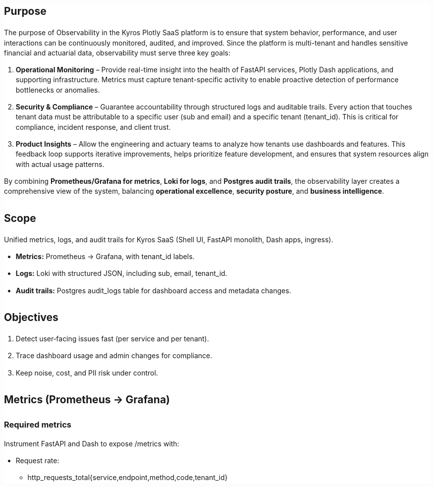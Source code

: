 ## **Purpose**

The purpose of Observability in the Kyros Plotly SaaS platform is to ensure that system behavior, performance, and user interactions can be continuously monitored, audited, and improved. Since the platform is multi-tenant and handles sensitive financial and actuarial data, observability must serve three key goals:

1. **Operational Monitoring** – Provide real-time insight into the health of FastAPI services, Plotly Dash applications, and supporting infrastructure. Metrics must capture tenant-specific activity to enable proactive detection of performance bottlenecks or anomalies.
    
2. **Security & Compliance** – Guarantee accountability through structured logs and auditable trails. Every action that touches tenant data must be attributable to a specific user (sub and email) and a specific tenant (tenant_id). This is critical for compliance, incident response, and client trust.
    
3. **Product Insights** – Allow the engineering and actuary teams to analyze how tenants use dashboards and features. This feedback loop supports iterative improvements, helps prioritize feature development, and ensures that system resources align with actual usage patterns.
    

By combining **Prometheus/Grafana for metrics**, **Loki for logs**, and **Postgres audit trails**, the observability layer creates a comprehensive view of the system, balancing **operational excellence**, **security posture**, and **business intelligence**.

## **Scope**

Unified metrics, logs, and audit trails for Kyros SaaS (Shell UI, FastAPI monolith, Dash apps, ingress).

- **Metrics:** Prometheus → Grafana, with tenant_id labels.
    
- **Logs:** Loki with structured JSON, including sub, email, tenant_id.
    
- **Audit trails:** Postgres audit_logs table for dashboard access and metadata changes.
    

## **Objectives**

1. Detect user‑facing issues fast (per service and per tenant).
    
2. Trace dashboard usage and admin changes for compliance.
    
3. Keep noise, cost, and PII risk under control.
    

## **Metrics (Prometheus → Grafana)**

### **Required metrics**

Instrument FastAPI and Dash to expose /metrics with:

- Request rate:
    
    - http_requests_total{service,endpoint,method,code,tenant_id}
        